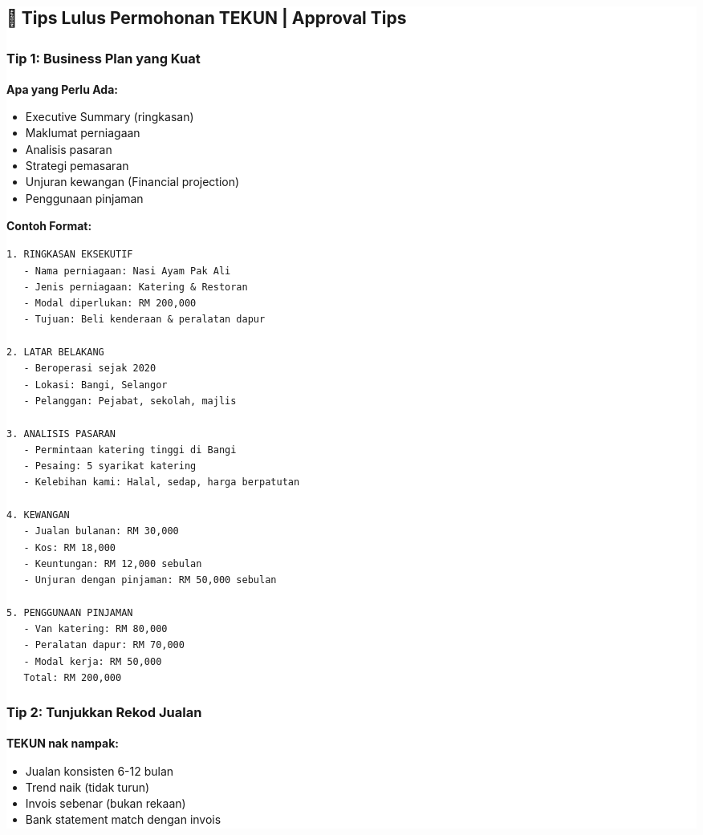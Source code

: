 
## 🚀 Tips Lulus Permohonan TEKUN | Approval Tips

### Tip 1: Business Plan yang Kuat

**Apa yang Perlu Ada:**
- Executive Summary (ringkasan)
- Maklumat perniagaan
- Analisis pasaran
- Strategi pemasaran
- Unjuran kewangan (Financial projection)
- Penggunaan pinjaman

**Contoh Format:**
```
1. RINGKASAN EKSEKUTIF
   - Nama perniagaan: Nasi Ayam Pak Ali
   - Jenis perniagaan: Katering & Restoran
   - Modal diperlukan: RM 200,000
   - Tujuan: Beli kenderaan & peralatan dapur

2. LATAR BELAKANG
   - Beroperasi sejak 2020
   - Lokasi: Bangi, Selangor
   - Pelanggan: Pejabat, sekolah, majlis

3. ANALISIS PASARAN
   - Permintaan katering tinggi di Bangi
   - Pesaing: 5 syarikat katering
   - Kelebihan kami: Halal, sedap, harga berpatutan

4. KEWANGAN
   - Jualan bulanan: RM 30,000
   - Kos: RM 18,000
   - Keuntungan: RM 12,000 sebulan
   - Unjuran dengan pinjaman: RM 50,000 sebulan

5. PENGGUNAAN PINJAMAN
   - Van katering: RM 80,000
   - Peralatan dapur: RM 70,000
   - Modal kerja: RM 50,000
   Total: RM 200,000
```

### Tip 2: Tunjukkan Rekod Jualan

**TEKUN nak nampak:**
- Jualan konsisten 6-12 bulan
- Trend naik (tidak turun)
- Invois sebenar (bukan rekaan)
- Bank statement match dengan invois
